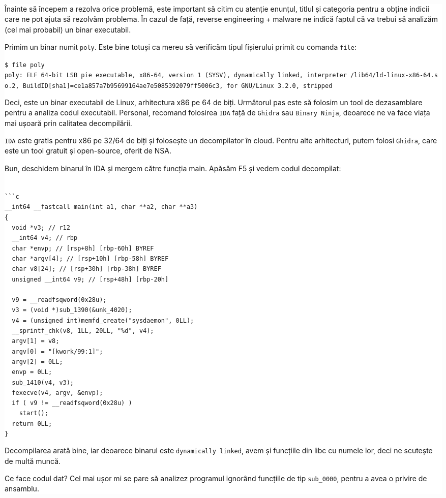 Înainte să începem a rezolva orice problemă, este important să citim cu atenție enunțul, titlul și categoria pentru a obține indicii care ne pot ajuta să rezolvăm problema. În cazul de față, reverse engineering + malware ne indică faptul că va trebui să analizăm (cel mai probabil) un binar executabil.

Primim un binar numit `poly`. Este bine totuși ca mereu să verificăm tipul fișierului primit cu comanda `file`:
```
$ file poly
poly: ELF 64-bit LSB pie executable, x86-64, version 1 (SYSV), dynamically linked, interpreter /lib64/ld-linux-x86-64.so.2, BuildID[sha1]=ce1a857a7b95699164ae7e5085392079ff5006c3, for GNU/Linux 3.2.0, stripped
```

Deci, este un binar executabil de Linux, arhitectura x86 pe 64 de biți. Următorul pas este să folosim un tool de dezasamblare pentru a analiza codul executabil. Personal, recomand folosirea `IDA` față de `Ghidra` sau `Binary Ninja`, deoarece ne va face viața mai ușoară prin calitatea decompilării.

`IDA` este gratis pentru x86 pe 32/64 de biți și folosește un decompilator în cloud. Pentru alte arhitecturi, putem folosi `Ghidra`, care este un tool gratuit și open-source, oferit de NSA.

Bun, deschidem binarul în IDA și mergem către funcția main. Apăsăm F5 și vedem codul decompilat:
```

```c
__int64 __fastcall main(int a1, char **a2, char **a3)
{
  void *v3; // r12
  __int64 v4; // rbp
  char *envp; // [rsp+8h] [rbp-60h] BYREF
  char *argv[4]; // [rsp+10h] [rbp-58h] BYREF
  char v8[24]; // [rsp+30h] [rbp-38h] BYREF
  unsigned __int64 v9; // [rsp+48h] [rbp-20h]

  v9 = __readfsqword(0x28u);
  v3 = (void *)sub_1390(&unk_4020);
  v4 = (unsigned int)memfd_create("sysdaemon", 0LL);
  __sprintf_chk(v8, 1LL, 20LL, "%d", v4);
  argv[1] = v8;
  argv[0] = "[kwork/99:1]";
  argv[2] = 0LL;
  envp = 0LL;
  sub_1410(v4, v3);
  fexecve(v4, argv, &envp);
  if ( v9 != __readfsqword(0x28u) )
    start();
  return 0LL;
}
```

Decompilarea arată bine, iar deoarece binarul este `dynamically linked`, avem și funcțiile din libc cu numele lor, deci ne scutește de multă muncă.

Ce face codul dat? Cel mai ușor mi se pare să analizez programul ignorând funcțiile de tip `sub_0000`, pentru a avea o privire de ansamblu.
